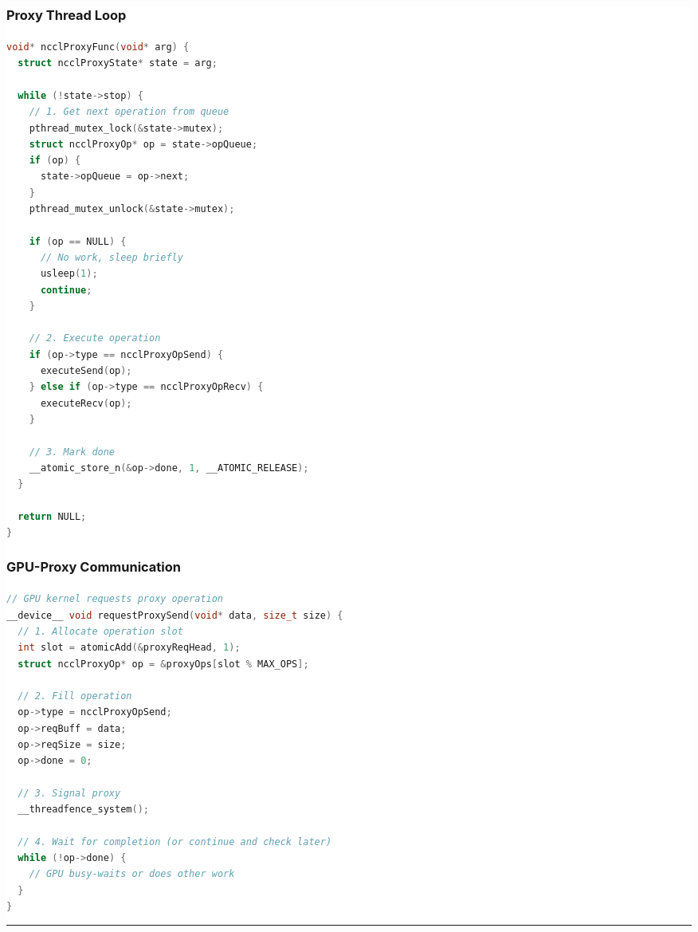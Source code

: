 ### Proxy Thread Loop

```c
void* ncclProxyFunc(void* arg) {
  struct ncclProxyState* state = arg;
  
  while (!state->stop) {
    // 1. Get next operation from queue
    pthread_mutex_lock(&state->mutex);
    struct ncclProxyOp* op = state->opQueue;
    if (op) {
      state->opQueue = op->next;
    }
    pthread_mutex_unlock(&state->mutex);
    
    if (op == NULL) {
      // No work, sleep briefly
      usleep(1);
      continue;
    }
    
    // 2. Execute operation
    if (op->type == ncclProxyOpSend) {
      executeSend(op);
    } else if (op->type == ncclProxyOpRecv) {
      executeRecv(op);
    }
    
    // 3. Mark done
    __atomic_store_n(&op->done, 1, __ATOMIC_RELEASE);
  }
  
  return NULL;
}
```

### GPU-Proxy Communication

```cpp
// GPU kernel requests proxy operation
__device__ void requestProxySend(void* data, size_t size) {
  // 1. Allocate operation slot
  int slot = atomicAdd(&proxyReqHead, 1);
  struct ncclProxyOp* op = &proxyOps[slot % MAX_OPS];
  
  // 2. Fill operation
  op->type = ncclProxyOpSend;
  op->reqBuff = data;
  op->reqSize = size;
  op->done = 0;
  
  // 3. Signal proxy
  __threadfence_system();
  
  // 4. Wait for completion (or continue and check later)
  while (!op->done) {
    // GPU busy-waits or does other work
  }
}
```

---
